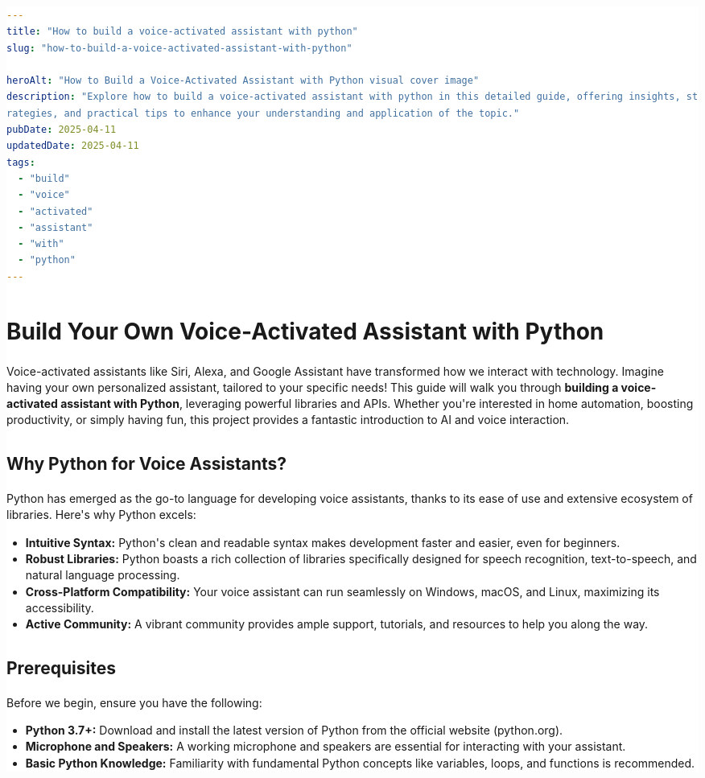 ```yaml
---
title: "How to build a voice-activated assistant with python"
slug: "how-to-build-a-voice-activated-assistant-with-python"

heroAlt: "How to Build a Voice-Activated Assistant with Python visual cover image"
description: "Explore how to build a voice-activated assistant with python in this detailed guide, offering insights, strategies, and practical tips to enhance your understanding and application of the topic."
pubDate: 2025-04-11
updatedDate: 2025-04-11
tags:
  - "build"
  - "voice"
  - "activated"
  - "assistant"
  - "with"
  - "python"
---
```


# Build Your Own Voice-Activated Assistant with Python

Voice-activated assistants like Siri, Alexa, and Google Assistant have transformed how we interact with technology. Imagine having your own personalized assistant, tailored to your specific needs! This guide will walk you through **building a voice-activated assistant with Python**, leveraging powerful libraries and APIs. Whether you're interested in home automation, boosting productivity, or simply having fun, this project provides a fantastic introduction to AI and voice interaction.

## Why Python for Voice Assistants?

Python has emerged as the go-to language for developing voice assistants, thanks to its ease of use and extensive ecosystem of libraries. Here's why Python excels:

- **Intuitive Syntax:** Python's clean and readable syntax makes development faster and easier, even for beginners.
- **Robust Libraries:** Python boasts a rich collection of libraries specifically designed for speech recognition, text-to-speech, and natural language processing.
- **Cross-Platform Compatibility:** Your voice assistant can run seamlessly on Windows, macOS, and Linux, maximizing its accessibility.
- **Active Community:** A vibrant community provides ample support, tutorials, and resources to help you along the way.

## Prerequisites

Before we begin, ensure you have the following:

- **Python 3.7+:** Download and install the latest version of Python from the official website (python.org).
- **Microphone and Speakers:** A working microphone and speakers are essential for interacting with your assistant.
- **Basic Python Knowledge:** Familiarity with fundamental Python concepts like variables, loops, and functions is recommended.
